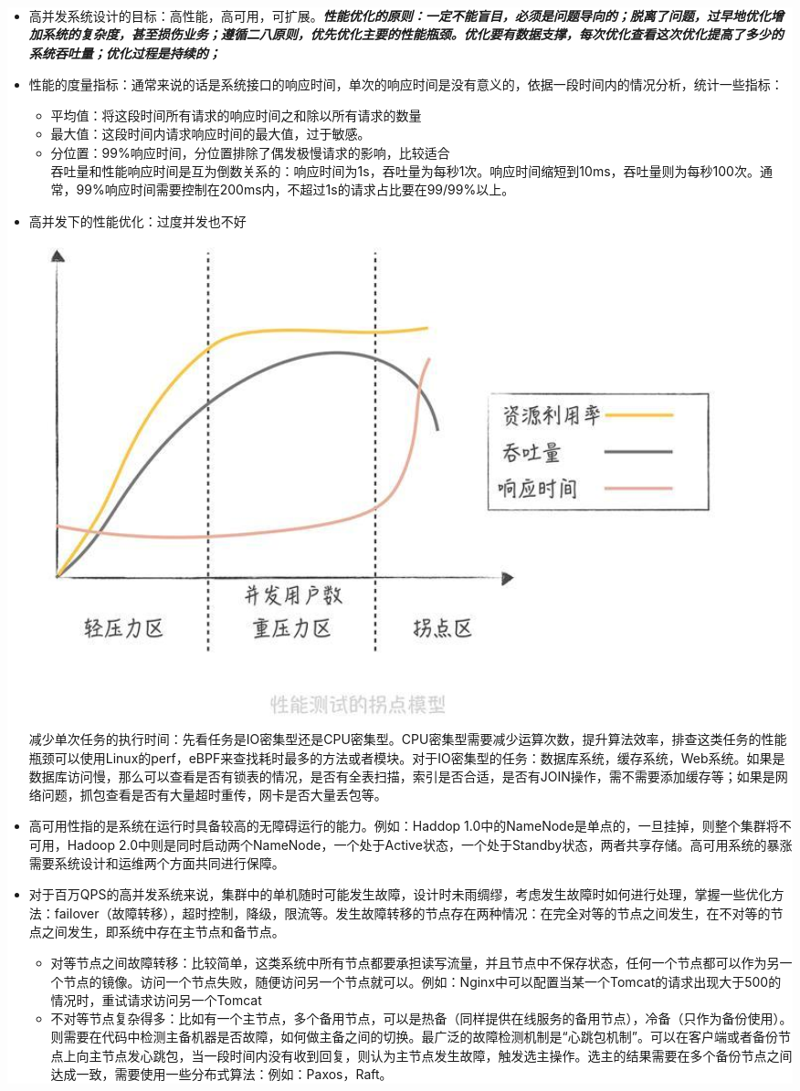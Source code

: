 * 高并发系统设计的目标：高性能，高可用，可扩展。***性能优化的原则：一定不能盲目，必须是问题导向的；脱离了问题，过早地优化增加系统的复杂度，甚至损伤业务；遵循二八原则，优先优化主要的性能瓶颈。优化要有数据支撑，每次优化查看这次优化提高了多少的系统吞吐量；优化过程是持续的；***

* 性能的度量指标：通常来说的话是系统接口的响应时间，单次的响应时间是没有意义的，依据一段时间内的情况分析，统计一些指标：  
    * 平均值：将这段时间所有请求的响应时间之和除以所有请求的数量   
    * 最大值：这段时间内请求响应时间的最大值，过于敏感。  
    * 分位置：99%响应时间，分位置排除了偶发极慢请求的影响，比较适合  
吞吐量和性能响应时间是互为倒数关系的：响应时间为1s，吞吐量为每秒1次。响应时间缩短到10ms，吞吐量则为每秒100次。通常，99%响应时间需要控制在200ms内，不超过1s的请求占比要在99/99%以上。  

* 高并发下的性能优化：过度并发也不好  
![alt text](./images/performance_model.png)      
减少单次任务的执行时间：先看任务是IO密集型还是CPU密集型。CPU密集型需要减少运算次数，提升算法效率，排查这类任务的性能瓶颈可以使用Linux的perf，eBPF来查找耗时最多的方法或者模块。对于IO密集型的任务：数据库系统，缓存系统，Web系统。如果是数据库访问慢，那么可以查看是否有锁表的情况，是否有全表扫描，索引是否合适，是否有JOIN操作，需不需要添加缓存等；如果是网络问题，抓包查看是否有大量超时重传，网卡是否大量丢包等。  

* 高可用性指的是系统在运行时具备较高的无障碍运行的能力。例如：Haddop 1.0中的NameNode是单点的，一旦挂掉，则整个集群将不可用，Hadoop 2.0中则是同时启动两个NameNode，一个处于Active状态，一个处于Standby状态，两者共享存储。高可用系统的暴涨需要系统设计和运维两个方面共同进行保障。  

* 对于百万QPS的高并发系统来说，集群中的单机随时可能发生故障，设计时未雨绸缪，考虑发生故障时如何进行处理，掌握一些优化方法：failover（故障转移），超时控制，降级，限流等。发生故障转移的节点存在两种情况：在完全对等的节点之间发生，在不对等的节点之间发生，即系统中存在主节点和备节点。 
    * 对等节点之间故障转移：比较简单，这类系统中所有节点都要承担读写流量，并且节点中不保存状态，任何一个节点都可以作为另一个节点的镜像。访问一个节点失败，随便访问另一个节点就可以。例如：Nginx中可以配置当某一个Tomcat的请求出现大于500的情况时，重试请求访问另一个Tomcat  
    * 不对等节点复杂得多：比如有一个主节点，多个备用节点，可以是热备（同样提供在线服务的备用节点），冷备（只作为备份使用）。则需要在代码中检测主备机器是否故障，如何做主备之间的切换。最广泛的故障检测机制是“心跳包机制”。可以在客户端或者备份节点上向主节点发心跳包，当一段时间内没有收到回复，则认为主节点发生故障，触发选主操作。选主的结果需要在多个备份节点之间达成一致，需要使用一些分布式算法：例如：Paxos，Raft。
